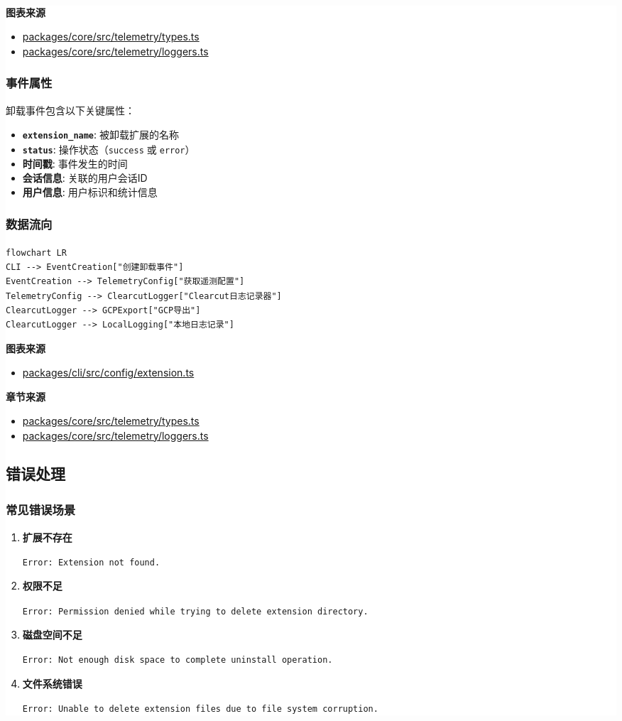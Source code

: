 **图表来源**
- [packages/core/src/telemetry/types.ts](file://packages/core/src/telemetry/types.ts#L623-L632)
- [packages/core/src/telemetry/loggers.ts](file://packages/core/src/telemetry/loggers.ts#L765-L785)

### 事件属性

卸载事件包含以下关键属性：

- **`extension_name`**: 被卸载扩展的名称
- **`status`**: 操作状态（`success` 或 `error`）
- **时间戳**: 事件发生的时间
- **会话信息**: 关联的用户会话ID
- **用户信息**: 用户标识和统计信息

### 数据流向

```mermaid
flowchart LR
CLI --> EventCreation["创建卸载事件"]
EventCreation --> TelemetryConfig["获取遥测配置"]
TelemetryConfig --> ClearcutLogger["Clearcut日志记录器"]
ClearcutLogger --> GCPExport["GCP导出"]
ClearcutLogger --> LocalLogging["本地日志记录"]
```

**图表来源**
- [packages/cli/src/config/extension.ts](file://packages/cli/src/config/extension.ts#L700-L710)

**章节来源**
- [packages/core/src/telemetry/types.ts](file://packages/core/src/telemetry/types.ts#L623-L632)
- [packages/core/src/telemetry/loggers.ts](file://packages/core/src/telemetry/loggers.ts#L765-L785)

## 错误处理

### 常见错误场景

1. **扩展不存在**
   ```bash
   Error: Extension not found.
   ```

2. **权限不足**
   ```bash
   Error: Permission denied while trying to delete extension directory.
   ```

3. **磁盘空间不足**
   ```bash
   Error: Not enough disk space to complete uninstall operation.
   ```

4. **文件系统错误**
   ```bash
   Error: Unable to delete extension files due to file system corruption.
   ```
